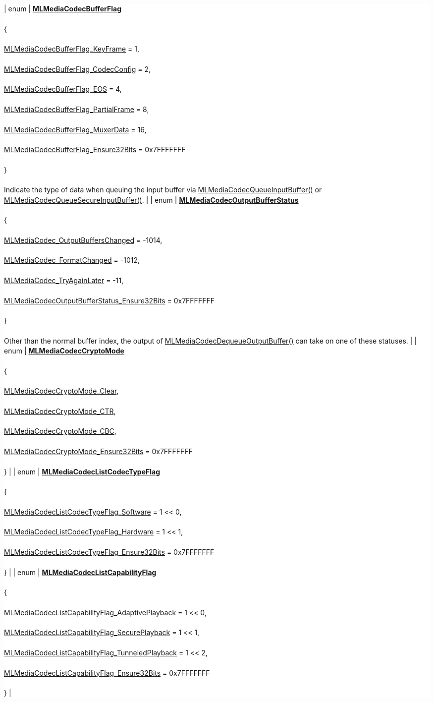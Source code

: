 | enum | **[MLMediaCodecBufferFlag](/versioned_docs/version-03-Jan-2023/api-ref/api/Modules/group___media_player/group___media_player.md#enums-mlmediacodecbufferflag)** <br></br> { <br></br>[MLMediaCodecBufferFlag_KeyFrame](/versioned_docs/version-03-Jan-2023/api-ref/api/Modules/group___media_player/group___media_player.md#enums-mlmediacodecbufferflag-keyframe) = 1,<br></br> [MLMediaCodecBufferFlag_CodecConfig](/versioned_docs/version-03-Jan-2023/api-ref/api/Modules/group___media_player/group___media_player.md#enums-mlmediacodecbufferflag-codecconfig) = 2,<br></br> [MLMediaCodecBufferFlag_EOS](/versioned_docs/version-03-Jan-2023/api-ref/api/Modules/group___media_player/group___media_player.md#enums-mlmediacodecbufferflag-eos) = 4,<br></br> [MLMediaCodecBufferFlag_PartialFrame](/versioned_docs/version-03-Jan-2023/api-ref/api/Modules/group___media_player/group___media_player.md#enums-mlmediacodecbufferflag-partialframe) = 8,<br></br> [MLMediaCodecBufferFlag_MuxerData](/versioned_docs/version-03-Jan-2023/api-ref/api/Modules/group___media_player/group___media_player.md#enums-mlmediacodecbufferflag-muxerdata) = 16,<br></br> [MLMediaCodecBufferFlag_Ensure32Bits](/versioned_docs/version-03-Jan-2023/api-ref/api/Modules/group___media_player/group___media_player.md#enums-mlmediacodecbufferflag-ensure32bits) = 0x7FFFFFFF<br></br>}<br></br>Indicate the type of data when queuing the input buffer via [MLMediaCodecQueueInputBuffer()](/versioned_docs/version-03-Jan-2023/api-ref/api/Modules/group___media_player/group___media_player.md#mlresult-mlmediacodecqueueinputbuffer) or [MLMediaCodecQueueSecureInputBuffer()](/versioned_docs/version-03-Jan-2023/api-ref/api/Modules/group___media_player/group___media_player.md#mlresult-mlmediacodecqueuesecureinputbuffer).  |
| enum | **[MLMediaCodecOutputBufferStatus](/versioned_docs/version-03-Jan-2023/api-ref/api/Modules/group___media_player/group___media_player.md#enums-mlmediacodecoutputbufferstatus)** <br></br> { <br></br>[MLMediaCodec_OutputBuffersChanged](/versioned_docs/version-03-Jan-2023/api-ref/api/Modules/group___media_player/group___media_player.md#enums-mlmediacodec-outputbufferschanged) = -1014,<br></br> [MLMediaCodec_FormatChanged](/versioned_docs/version-03-Jan-2023/api-ref/api/Modules/group___media_player/group___media_player.md#enums-mlmediacodec-formatchanged) = -1012,<br></br> [MLMediaCodec_TryAgainLater](/versioned_docs/version-03-Jan-2023/api-ref/api/Modules/group___media_player/group___media_player.md#enums-mlmediacodec-tryagainlater) = -11,<br></br> [MLMediaCodecOutputBufferStatus_Ensure32Bits](/versioned_docs/version-03-Jan-2023/api-ref/api/Modules/group___media_player/group___media_player.md#enums-mlmediacodecoutputbufferstatus-ensure32bits) = 0x7FFFFFFF<br></br>}<br></br>Other than the normal buffer index, the output of [MLMediaCodecDequeueOutputBuffer()](/versioned_docs/version-03-Jan-2023/api-ref/api/Modules/group___media_player/group___media_player.md#mlresult-mlmediacodecdequeueoutputbuffer) can take on one of these statuses.  |
| enum | **[MLMediaCodecCryptoMode](/versioned_docs/version-03-Jan-2023/api-ref/api/Modules/group___media_player/group___media_player.md#enums-mlmediacodeccryptomode)** <br></br> { <br></br>[MLMediaCodecCryptoMode_Clear](/versioned_docs/version-03-Jan-2023/api-ref/api/Modules/group___media_player/group___media_player.md#enums-mlmediacodeccryptomode-clear),<br></br> [MLMediaCodecCryptoMode_CTR](/versioned_docs/version-03-Jan-2023/api-ref/api/Modules/group___media_player/group___media_player.md#enums-mlmediacodeccryptomode-ctr),<br></br> [MLMediaCodecCryptoMode_CBC](/versioned_docs/version-03-Jan-2023/api-ref/api/Modules/group___media_player/group___media_player.md#enums-mlmediacodeccryptomode-cbc),<br></br> [MLMediaCodecCryptoMode_Ensure32Bits](/versioned_docs/version-03-Jan-2023/api-ref/api/Modules/group___media_player/group___media_player.md#enums-mlmediacodeccryptomode-ensure32bits) = 0x7FFFFFFF<br></br>} |
| enum | **[MLMediaCodecListCodecTypeFlag](/versioned_docs/version-03-Jan-2023/api-ref/api/Modules/group___media_player/group___media_player.md#enums-mlmediacodeclistcodectypeflag)** <br></br> { <br></br>[MLMediaCodecListCodecTypeFlag_Software](/versioned_docs/version-03-Jan-2023/api-ref/api/Modules/group___media_player/group___media_player.md#enums-mlmediacodeclistcodectypeflag-software) = 1 << 0,<br></br> [MLMediaCodecListCodecTypeFlag_Hardware](/versioned_docs/version-03-Jan-2023/api-ref/api/Modules/group___media_player/group___media_player.md#enums-mlmediacodeclistcodectypeflag-hardware) = 1 << 1,<br></br> [MLMediaCodecListCodecTypeFlag_Ensure32Bits](/versioned_docs/version-03-Jan-2023/api-ref/api/Modules/group___media_player/group___media_player.md#enums-mlmediacodeclistcodectypeflag-ensure32bits) = 0x7FFFFFFF<br></br>} |
| enum | **[MLMediaCodecListCapabilityFlag](/versioned_docs/version-03-Jan-2023/api-ref/api/Modules/group___media_player/group___media_player.md#enums-mlmediacodeclistcapabilityflag)** <br></br> { <br></br>[MLMediaCodecListCapabilityFlag_AdaptivePlayback](/versioned_docs/version-03-Jan-2023/api-ref/api/Modules/group___media_player/group___media_player.md#enums-mlmediacodeclistcapabilityflag-adaptiveplayback) = 1 << 0,<br></br> [MLMediaCodecListCapabilityFlag_SecurePlayback](/versioned_docs/version-03-Jan-2023/api-ref/api/Modules/group___media_player/group___media_player.md#enums-mlmediacodeclistcapabilityflag-secureplayback) = 1 << 1,<br></br> [MLMediaCodecListCapabilityFlag_TunneledPlayback](/versioned_docs/version-03-Jan-2023/api-ref/api/Modules/group___media_player/group___media_player.md#enums-mlmediacodeclistcapabilityflag-tunneledplayback) = 1 << 2,<br></br> [MLMediaCodecListCapabilityFlag_Ensure32Bits](/versioned_docs/version-03-Jan-2023/api-ref/api/Modules/group___media_player/group___media_player.md#enums-mlmediacodeclistcapabilityflag-ensure32bits) = 0x7FFFFFFF<br></br>} |